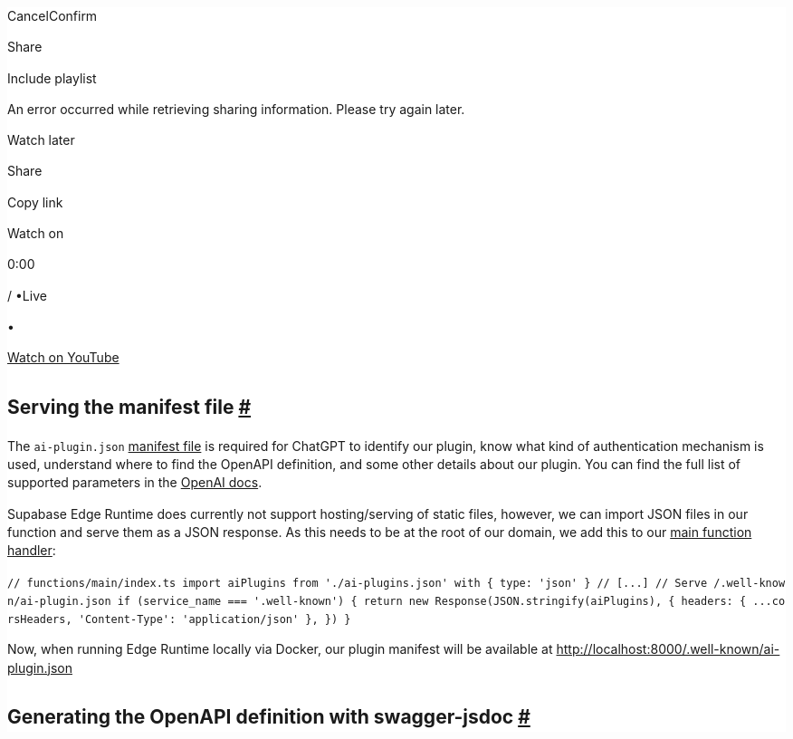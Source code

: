 CancelConfirm

Share

Include playlist

An error occurred while retrieving sharing information. Please try again later.

Watch later

Share

Copy link

Watch on

0:00

/
•Live

•

[Watch on YouTube](https://www.youtube.com/watch?v=4pa-eEXQHJQ "Watch on YouTube")

## Serving the manifest file [\#](https://supabase.com/blog/building-chatgpt-plugins-template\#serving-the-manifest-file)

The `ai-plugin.json` [manifest file](https://platform.openai.com/docs/plugins/getting-started/plugin-manifest) is required for ChatGPT to identify our plugin, know what kind of authentication mechanism is used, understand where to find the OpenAPI definition, and some other details about our plugin. You can find the full list of supported parameters in the [OpenAI docs](https://platform.openai.com/docs/plugins/getting-started/plugin-manifest).

Supabase Edge Runtime does currently not support hosting/serving of static files, however, we can import JSON files in our function and serve them as a JSON response. As this needs to be at the root of our domain, we add this to our [main function handler](https://github.com/supabase-community/chatgpt-plugin-template-deno/blob/main/functions/main/index.ts#L69-L74):

`
// functions/main/index.ts
import aiPlugins from './ai-plugins.json' with { type: 'json' }
// [...]
// Serve /.well-known/ai-plugin.json
if (service_name === '.well-known') {
return new Response(JSON.stringify(aiPlugins), {
    headers: { ...corsHeaders, 'Content-Type': 'application/json' },
})
}
`

Now, when running Edge Runtime locally via Docker, our plugin manifest will be available at [http://localhost:8000/.well-known/ai-plugin.json](http://localhost:8000/.well-known/ai-plugin.json)

## Generating the OpenAPI definition with swagger-jsdoc [\#](https://supabase.com/blog/building-chatgpt-plugins-template\#generating-the-openapi-definition-with-swagger-jsdoc)
